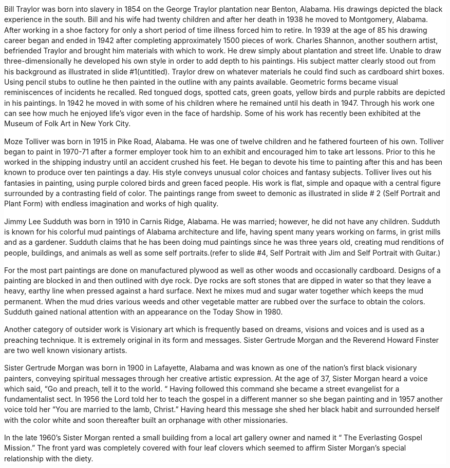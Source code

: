   Bill Traylor was born into slavery in 1854 on the George Traylor plantation near Benton, Alabama. His drawings depicted the black experience in the south. Bill and his wife had twenty children and after her death in 1938 he moved to Montgomery, Alabama. After working in a shoe factory for only a short period of time illness forced him to retire. In 1939 at the age of 85 his drawing career began and ended in 1942 after completing approximately 1500 pieces of work. Charles Shannon, another southern artist, befriended Traylor and brought him materials with which to work. He drew simply about plantation and street life. Unable to draw three-dimensionally he developed his own style in order to add depth to his paintings. His subject matter clearly stood out from his background as illustrated in slide #1(untitled). Traylor drew on whatever materials he could find such as cardboard shirt boxes. Using pencil stubs to outline he then painted in the outline with any paints available. Geometric forms became visual reminiscences of incidents he recalled. Red tongued dogs, spotted cats, green goats, yellow birds and purple rabbits are depicted in his paintings. In 1942 he moved in with some of his children where he remained until his death in 1947. Through his work one can see how much he enjoyed life’s vigor even in the face of hardship. Some of his work has recently been exhibited at the Museum of Folk Art in New York City.
 </p>
 <p>
  Moze Tolliver was born in 1915 in Pike Road, Alabama. He was one of twelve children and he fathered fourteen of his own. Tolliver began to paint in 1970-71 after a former employer took him to an exhibit and encouraged him to take art lessons. Prior to this he worked in the shipping industry until an accident crushed his feet. He began to devote his time to painting after this and has been known to produce over ten paintings a day. His style conveys unusual color choices and fantasy subjects. Tolliver lives out his fantasies in painting, using purple colored birds and green faced people. His work is flat, simple and opaque with a central figure surrounded by a contrasting field of color. The paintings range from sweet to demonic as illustrated in slide # 2 (Self Portrait and Plant Form) with endless imagination and works of high quality.
 </p>
 <p>
  Jimmy Lee Sudduth was born in 1910 in Carnis Ridge, Alabama. He was married; however, he did not have any children. Sudduth is known for his colorful mud paintings of Alabama architecture and life, having spent many years working on farms, in grist mills and as a gardener. Sudduth claims that he has been doing mud paintings since he was three years old, creating mud renditions of people, buildings, and animals as well as some self portraits.(refer to slide #4, Self Portrait with Jim and Self Portrait with Guitar.)
 </p>
 <p>
  For the most part paintings are done on manufactured plywood as well as other woods and occasionally cardboard. Designs of a painting are blocked in and then outlined with dye rock. Dye rocks are soft stones that are dipped in water so that they leave a heavy, earthy line when pressed against a hard surface. Next he mixes mud and sugar water together which keeps the mud permanent. When the mud dries various weeds and other vegetable matter are rubbed over the surface to obtain the colors. Sudduth gained national attention with an appearance on the Today Show in 1980.
 </p>
 <p>
  Another category of outsider work is Visionary art which is frequently based on dreams, visions and voices and is used as a preaching technique. It is extremely original in its form and messages. Sister Gertrude Morgan and the Reverend Howard Finster are two well known visionary artists.
 </p>
 <p>
  Sister Gertrude Morgan was born in 1900 in Lafayette, Alabama and was known as one of the nation’s first black visionary painters, conveying spiritual messages through her creative artistic expression. At the age of 37, Sister Morgan heard a voice which said, “Go and preach, tell it to the world. “ Having followed this command she became a street evangelist for a fundamentalist sect. In 1956 the Lord told her to teach the gospel in a different manner so she began painting and in 1957 another voice told her “You are married to the lamb, Christ.” Having heard this message she shed her black habit and surrounded herself with the color white and soon thereafter built an orphanage with other missionaries.
 </p>
 <p>
  In the late 1960’s Sister Morgan rented a small building from a local art gallery owner and named it “ The Everlasting Gospel Mission.” The front yard was completely covered with four leaf clovers which seemed to affirm Sister Morgan’s special relationship with the diety.
 </p>
 <p>